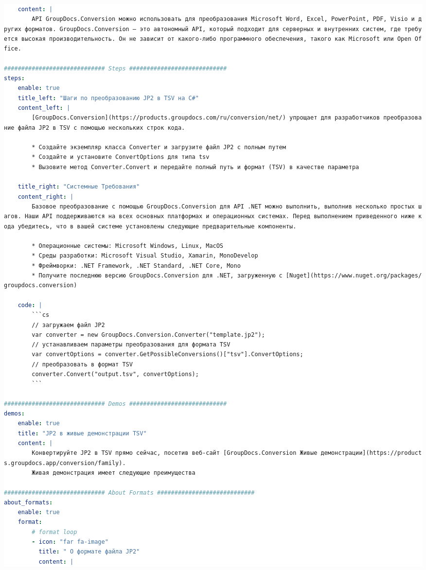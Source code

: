 ```yaml
    content: |
        API GroupDocs.Conversion можно использовать для преобразования Microsoft Word, Excel, PowerPoint, PDF, Visio и других форматов. GroupDocs.Conversion — это автономный API, который подходит для серверных и внутренних систем, где требуется высокая производительность. Он не зависит от какого-либо программного обеспечения, такого как Microsoft или Open Office.

############################# Steps ############################
steps:
    enable: true
    title_left: "Шаги по преобразованию JP2 в TSV на C#"
    content_left: |
        [GroupDocs.Conversion](https://products.groupdocs.com/ru/conversion/net/) упрощает для разработчиков преобразование файла JP2 в TSV с помощью нескольких строк кода.

        * Создайте экземпляр класса Converter и загрузите файл JP2 с полным путем
        * Создайте и установите ConvertOptions для типа tsv
        * Вызовите метод Converter.Convert и передайте полный путь и формат (TSV) в качестве параметра
        
    title_right: "Системные Требования"
    content_right: |
        Базовое преобразование с помощью GroupDocs.Conversion для API .NET можно выполнить, выполнив несколько простых шагов. Наши API поддерживаются на всех основных платформах и операционных системах. Перед выполнением приведенного ниже кода убедитесь, что в вашей системе установлены следующие предварительные компоненты.

        * Операционные системы: Microsoft Windows, Linux, MacOS
        * Среды разработки: Microsoft Visual Studio, Xamarin, MonoDevelop
        * Фреймворки: .NET Framework, .NET Standard, .NET Core, Mono
        * Получите последнюю версию GroupDocs.Conversion для .NET, загруженную с [Nuget](https://www.nuget.org/packages/groupdocs.conversion)
        
    code: |
        ```cs
        // загружаем файл JP2
        var converter = new GroupDocs.Conversion.Converter("template.jp2");
        // устанавливаем параметры преобразования для формата TSV
        var convertOptions = converter.GetPossibleConversions()["tsv"].ConvertOptions;
        // преобразовать в формат TSV
        converter.Convert("output.tsv", convertOptions);
        ```
        
############################# Demos ############################
demos:
    enable: true
    title: "JP2 в живые демонстрации TSV"
    content: |
        Конвертируйте JP2 в TSV прямо сейчас, посетив веб-сайт [GroupDocs.Conversion Живые демонстрации](https://products.groupdocs.app/conversion/family).
        Живая демонстрация имеет следующие преимущества
        
############################# About Formats ############################
about_formats:
    enable: true
    format:
        # format loop
        - icon: "far fa-image"
          title: " О формате файла JP2"
          content: |
```